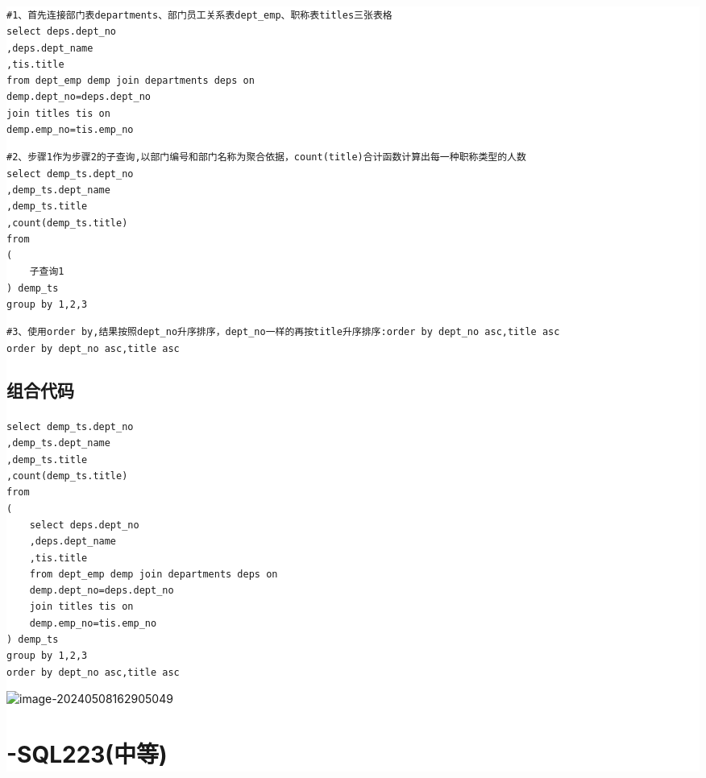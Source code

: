 ~~~mysql
#1、首先连接部门表departments、部门员工关系表dept_emp、职称表titles三张表格
select deps.dept_no
,deps.dept_name
,tis.title
from dept_emp demp join departments deps on
demp.dept_no=deps.dept_no
join titles tis on
demp.emp_no=tis.emp_no
~~~

~~~mysql
#2、步骤1作为步骤2的子查询,以部门编号和部门名称为聚合依据，count(title)合计函数计算出每一种职称类型的人数
select demp_ts.dept_no
,demp_ts.dept_name
,demp_ts.title
,count(demp_ts.title)
from
(
	子查询1
) demp_ts
group by 1,2,3
~~~

~~~mysql
#3、使用order by,结果按照dept_no升序排序，dept_no一样的再按title升序排序:order by dept_no asc,title asc
order by dept_no asc,title asc
~~~

## 组合代码

~~~mysql
select demp_ts.dept_no
,demp_ts.dept_name
,demp_ts.title
,count(demp_ts.title)
from
(
    select deps.dept_no
    ,deps.dept_name
    ,tis.title
    from dept_emp demp join departments deps on
    demp.dept_no=deps.dept_no
    join titles tis on
    demp.emp_no=tis.emp_no
) demp_ts
group by 1,2,3
order by dept_no asc,title asc
~~~

![image-20240508162905049](C:\Users\victory\AppData\Roaming\Typora\typora-user-images\image-20240508162905049.png)

# -SQL223(中等)

